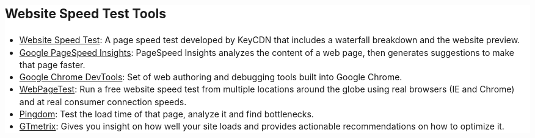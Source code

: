 ## Website Speed Test Tools

- [Website Speed Test](https://tools.keycdn.com/speed/): A page speed test developed by KeyCDN that includes a waterfall breakdown and the website preview.
- [Google PageSpeed Insights](https://developers.google.com/speed/pagespeed/insights/): PageSpeed Insights analyzes the content of a web page, then generates suggestions to make that page faster.
- [Google Chrome DevTools](https://developers.google.com/web/tools/chrome-devtools/?hl=en/): Set of web authoring and debugging tools built into Google Chrome.
- [WebPageTest](http://www.webpagetest.org/): Run a free website speed test from multiple locations around the globe using real browsers (IE and Chrome) and at real consumer connection speeds.
- [Pingdom](http://tools.pingdom.com/fpt/): Test the load time of that page, analyze it and find bottlenecks.
- [GTmetrix](https://gtmetrix.com/): Gives you insight on how well your site loads and provides actionable recommendations on how to optimize it.